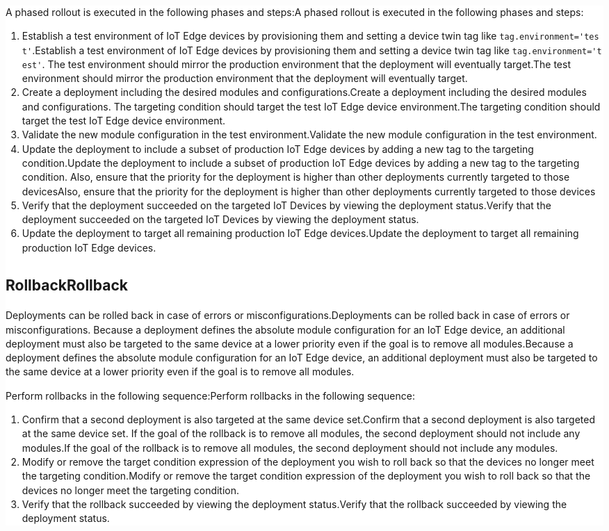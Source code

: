 <span data-ttu-id="14ed0-192">A phased rollout is executed in the following phases and steps:</span><span class="sxs-lookup"><span data-stu-id="14ed0-192">A phased rollout is executed in the following phases and steps:</span></span> 
1. <span data-ttu-id="14ed0-193">Establish a test environment of IoT Edge devices by provisioning them and setting a device twin tag like `tag.environment='test'`.</span><span class="sxs-lookup"><span data-stu-id="14ed0-193">Establish a test environment of IoT Edge devices by provisioning them and setting a device twin tag like `tag.environment='test'`.</span></span> <span data-ttu-id="14ed0-194">The test environment should mirror the production environment that the deployment will eventually target.</span><span class="sxs-lookup"><span data-stu-id="14ed0-194">The test environment should mirror the production environment that the deployment will eventually target.</span></span> 
1. <span data-ttu-id="14ed0-195">Create a deployment including the desired modules and configurations.</span><span class="sxs-lookup"><span data-stu-id="14ed0-195">Create a deployment including the desired modules and configurations.</span></span> <span data-ttu-id="14ed0-196">The targeting condition should target the test IoT Edge device environment.</span><span class="sxs-lookup"><span data-stu-id="14ed0-196">The targeting condition should target the test IoT Edge device environment.</span></span>   
1. <span data-ttu-id="14ed0-197">Validate the new module configuration in the test environment.</span><span class="sxs-lookup"><span data-stu-id="14ed0-197">Validate the new module configuration in the test environment.</span></span>
1. <span data-ttu-id="14ed0-198">Update the deployment to include a subset of production IoT Edge devices by adding a new tag to the targeting condition.</span><span class="sxs-lookup"><span data-stu-id="14ed0-198">Update the deployment to include a subset of production IoT Edge devices by adding a new tag to the targeting condition.</span></span> <span data-ttu-id="14ed0-199">Also, ensure that the priority for the deployment is higher than other deployments currently targeted to those devices</span><span class="sxs-lookup"><span data-stu-id="14ed0-199">Also, ensure that the priority for the deployment is higher than other deployments currently targeted to those devices</span></span> 
1. <span data-ttu-id="14ed0-200">Verify that the deployment succeeded on the targeted IoT Devices by viewing the deployment status.</span><span class="sxs-lookup"><span data-stu-id="14ed0-200">Verify that the deployment succeeded on the targeted IoT Devices by viewing the deployment status.</span></span>
1. <span data-ttu-id="14ed0-201">Update the deployment to target all remaining production IoT Edge devices.</span><span class="sxs-lookup"><span data-stu-id="14ed0-201">Update the deployment to target all remaining production IoT Edge devices.</span></span>

## <a name="rollback"></a><span data-ttu-id="14ed0-202">Rollback</span><span class="sxs-lookup"><span data-stu-id="14ed0-202">Rollback</span></span>

<span data-ttu-id="14ed0-203">Deployments can be rolled back in case of errors or misconfigurations.</span><span class="sxs-lookup"><span data-stu-id="14ed0-203">Deployments can be rolled back in case of errors or misconfigurations.</span></span>  <span data-ttu-id="14ed0-204">Because a deployment defines the absolute module configuration for an IoT Edge device, an additional deployment must also be targeted to the same device at a lower priority even if the goal is to remove all modules.</span><span class="sxs-lookup"><span data-stu-id="14ed0-204">Because a deployment defines the absolute module configuration for an IoT Edge device, an additional deployment must also be targeted to the same device at a lower priority even if the goal is to remove all modules.</span></span>  

<span data-ttu-id="14ed0-205">Perform rollbacks in the following sequence:</span><span class="sxs-lookup"><span data-stu-id="14ed0-205">Perform rollbacks in the following sequence:</span></span> 
1. <span data-ttu-id="14ed0-206">Confirm that a second deployment is also targeted at the same device set.</span><span class="sxs-lookup"><span data-stu-id="14ed0-206">Confirm that a second deployment is also targeted at the same device set.</span></span> <span data-ttu-id="14ed0-207">If the goal of the rollback is to remove all modules, the second deployment should not include any modules.</span><span class="sxs-lookup"><span data-stu-id="14ed0-207">If the goal of the rollback is to remove all modules, the second deployment should not include any modules.</span></span> 
1. <span data-ttu-id="14ed0-208">Modify or remove the target condition expression of the deployment you wish to roll back so that the devices no longer meet the targeting condition.</span><span class="sxs-lookup"><span data-stu-id="14ed0-208">Modify or remove the target condition expression of the deployment you wish to roll back so that the devices no longer meet the targeting condition.</span></span>
1. <span data-ttu-id="14ed0-209">Verify that the rollback succeeded by viewing the deployment status.</span><span class="sxs-lookup"><span data-stu-id="14ed0-209">Verify that the rollback succeeded by viewing the deployment status.</span></span>